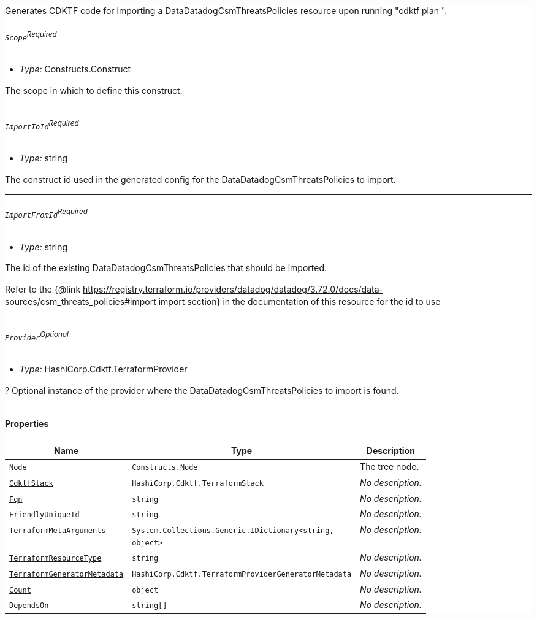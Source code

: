 Generates CDKTF code for importing a DataDatadogCsmThreatsPolicies resource upon running "cdktf plan <stack-name>".

###### `Scope`<sup>Required</sup> <a name="Scope" id="@cdktf/provider-datadog.dataDatadogCsmThreatsPolicies.DataDatadogCsmThreatsPolicies.generateConfigForImport.parameter.scope"></a>

- *Type:* Constructs.Construct

The scope in which to define this construct.

---

###### `ImportToId`<sup>Required</sup> <a name="ImportToId" id="@cdktf/provider-datadog.dataDatadogCsmThreatsPolicies.DataDatadogCsmThreatsPolicies.generateConfigForImport.parameter.importToId"></a>

- *Type:* string

The construct id used in the generated config for the DataDatadogCsmThreatsPolicies to import.

---

###### `ImportFromId`<sup>Required</sup> <a name="ImportFromId" id="@cdktf/provider-datadog.dataDatadogCsmThreatsPolicies.DataDatadogCsmThreatsPolicies.generateConfigForImport.parameter.importFromId"></a>

- *Type:* string

The id of the existing DataDatadogCsmThreatsPolicies that should be imported.

Refer to the {@link https://registry.terraform.io/providers/datadog/datadog/3.72.0/docs/data-sources/csm_threats_policies#import import section} in the documentation of this resource for the id to use

---

###### `Provider`<sup>Optional</sup> <a name="Provider" id="@cdktf/provider-datadog.dataDatadogCsmThreatsPolicies.DataDatadogCsmThreatsPolicies.generateConfigForImport.parameter.provider"></a>

- *Type:* HashiCorp.Cdktf.TerraformProvider

? Optional instance of the provider where the DataDatadogCsmThreatsPolicies to import is found.

---

#### Properties <a name="Properties" id="Properties"></a>

| **Name** | **Type** | **Description** |
| --- | --- | --- |
| <code><a href="#@cdktf/provider-datadog.dataDatadogCsmThreatsPolicies.DataDatadogCsmThreatsPolicies.property.node">Node</a></code> | <code>Constructs.Node</code> | The tree node. |
| <code><a href="#@cdktf/provider-datadog.dataDatadogCsmThreatsPolicies.DataDatadogCsmThreatsPolicies.property.cdktfStack">CdktfStack</a></code> | <code>HashiCorp.Cdktf.TerraformStack</code> | *No description.* |
| <code><a href="#@cdktf/provider-datadog.dataDatadogCsmThreatsPolicies.DataDatadogCsmThreatsPolicies.property.fqn">Fqn</a></code> | <code>string</code> | *No description.* |
| <code><a href="#@cdktf/provider-datadog.dataDatadogCsmThreatsPolicies.DataDatadogCsmThreatsPolicies.property.friendlyUniqueId">FriendlyUniqueId</a></code> | <code>string</code> | *No description.* |
| <code><a href="#@cdktf/provider-datadog.dataDatadogCsmThreatsPolicies.DataDatadogCsmThreatsPolicies.property.terraformMetaArguments">TerraformMetaArguments</a></code> | <code>System.Collections.Generic.IDictionary<string, object></code> | *No description.* |
| <code><a href="#@cdktf/provider-datadog.dataDatadogCsmThreatsPolicies.DataDatadogCsmThreatsPolicies.property.terraformResourceType">TerraformResourceType</a></code> | <code>string</code> | *No description.* |
| <code><a href="#@cdktf/provider-datadog.dataDatadogCsmThreatsPolicies.DataDatadogCsmThreatsPolicies.property.terraformGeneratorMetadata">TerraformGeneratorMetadata</a></code> | <code>HashiCorp.Cdktf.TerraformProviderGeneratorMetadata</code> | *No description.* |
| <code><a href="#@cdktf/provider-datadog.dataDatadogCsmThreatsPolicies.DataDatadogCsmThreatsPolicies.property.count">Count</a></code> | <code>object</code> | *No description.* |
| <code><a href="#@cdktf/provider-datadog.dataDatadogCsmThreatsPolicies.DataDatadogCsmThreatsPolicies.property.dependsOn">DependsOn</a></code> | <code>string[]</code> | *No description.* |